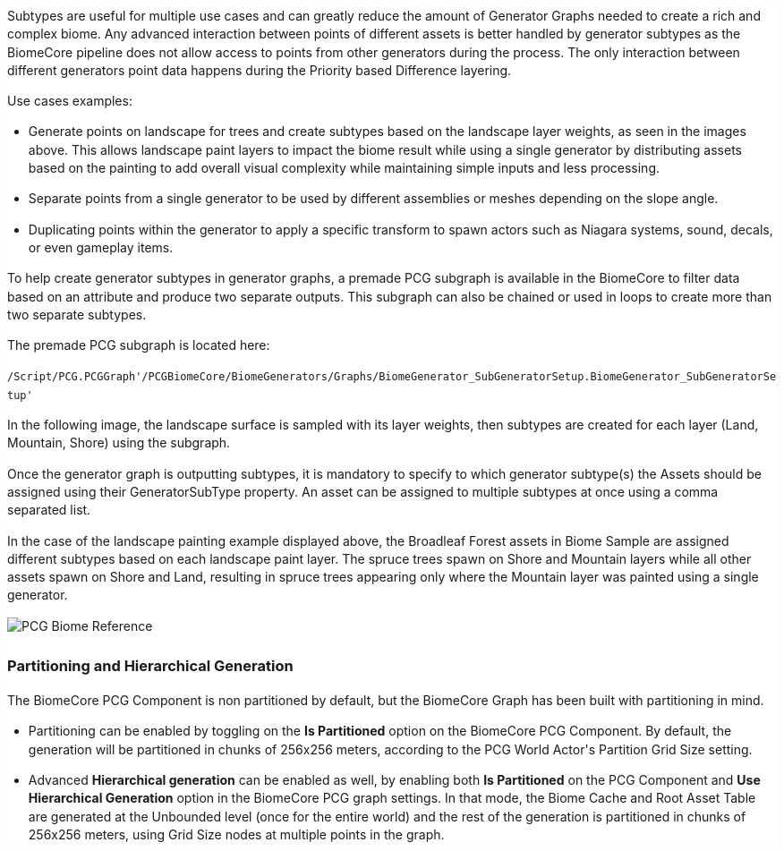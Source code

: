 Subtypes are useful for multiple use cases and can greatly reduce the amount of Generator Graphs needed to create a rich and complex biome. Any advanced interaction between points of different assets is better handled by generator subtypes as the BiomeCore pipeline does not allow access to points from other generators during the process. The only interaction between different generators point data happens during the Priority based Difference layering.

Use cases examples:

-   Generate points on landscape for trees and create subtypes based on the landscape layer weights, as seen in the images above. This allows landscape paint layers to impact the biome result while using a single generator by distributing assets based on the painting to add overall visual complexity while maintaining simple inputs and less processing.
    
-   Separate points from a single generator to be used by different assemblies or meshes depending on the slope angle.
    
-   Duplicating points within the generator to apply a specific transform to spawn actors such as Niagara systems, sound, decals, or even gameplay items.
    

To help create generator subtypes in generator graphs, a premade PCG subgraph is available in the BiomeCore to filter data based on an attribute and produce two separate outputs. This subgraph can also be chained or used in loops to create more than two separate subtypes.

The premade PCG subgraph is located here:

`/Script/PCG.PCGGraph'/PCGBiomeCore/BiomeGenerators/Graphs/BiomeGenerator_SubGeneratorSetup.BiomeGenerator_SubGeneratorSetup'`

In the following image, the landscape surface is sampled with its layer weights, then subtypes are created for each layer (Land, Mountain, Shore) using the subgraph.

Once the generator graph is outputting subtypes, it is mandatory to specify to which generator subtype(s) the Assets should be assigned using their GeneratorSubType property. An asset can be assigned to multiple subtypes at once using a comma separated list.

In the case of the landscape painting example displayed above, the Broadleaf Forest assets in Biome Sample are assigned different subtypes based on each landscape paint layer. The spruce trees spawn on Shore and Mountain layers while all other assets spawn on Shore and Land, resulting in spruce trees appearing only where the Mountain layer was painted using a single generator.

![PCG Biome Reference](https://d1iv7db44yhgxn.cloudfront.net/documentation/images/18a7817a-a5ed-45fc-8ffa-5bdb071f2b1e/pcg-biome-reference-image-62.png "PCG Biome Reference")

### Partitioning and Hierarchical Generation

The BiomeCore PCG Component is non partitioned by default, but the BiomeCore Graph has been built with partitioning in mind.

-   Partitioning can be enabled by toggling on the **Is Partitioned** option on the BiomeCore PCG Component. By default, the generation will be partitioned in chunks of 256x256 meters, according to the PCG World Actor's Partition Grid Size setting.
    
-   Advanced **Hierarchical generation** can be enabled as well, by enabling both **Is Partitioned** on the PCG Component and **Use Hierarchical Generation** option in the BiomeCore PCG graph settings. In that mode, the Biome Cache and Root Asset Table are generated at the Unbounded level (once for the entire world) and the rest of the generation is partitioned in chunks of 256x256 meters, using Grid Size nodes at multiple points in the graph.
    